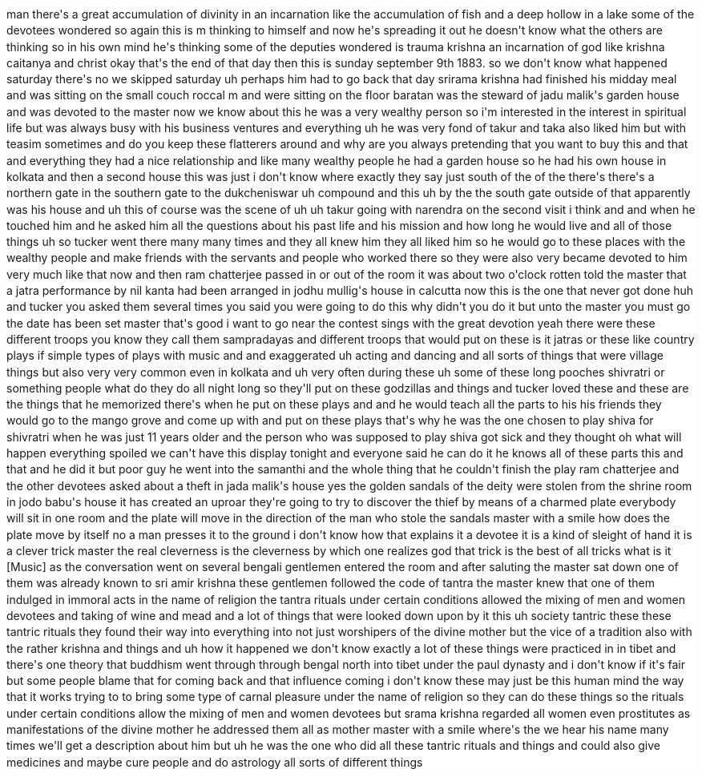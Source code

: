 man there's a great accumulation of divinity in an incarnation like the accumulation of fish and a deep hollow in a lake some of the devotees wondered so again this is m thinking to himself and now he's spreading it out he doesn't know what the others are thinking so in his own mind he's thinking some of the deputies wondered is trauma krishna an incarnation of god like krishna caitanya and christ okay that's the end of that day then this is sunday september 9th 1883. so we don't know what happened saturday there's no we skipped saturday uh perhaps him had to go back that day srirama krishna had finished his midday meal and was sitting on the small couch roccal m and were sitting on the floor baratan was the steward of jadu malik's garden house and was devoted to the master now we know about this he was a very wealthy person so i'm interested in the interest in spiritual life but was always busy with his business ventures and everything uh he was very fond of takur and taka also liked him but with teasim sometimes and do you keep these flatterers around and why are you always pretending that you want to buy this and that and everything they had a nice relationship and like many wealthy people he had a garden house so he had his own house in kolkata and then a second house this was just i don't know where exactly they say just south of the of the there's there's a northern gate in the southern gate to the dukcheniswar uh compound and this uh by the the south gate outside of that apparently was his house and uh this of course was the scene of uh uh takur going with narendra on the second visit i think and and when he touched him and he asked him all the questions about his past life and his mission and how long he would live and all of those things uh so tucker went there many many times and they all knew him they all liked him so he would go to these places with the wealthy people and make friends with the servants and people who worked there so they were also very became devoted to him very much like that now and then ram chatterjee passed in or out of the room it was about two o'clock rotten told the master that a jatra performance by nil kanta had been arranged in jodhu mullig's house in calcutta now this is the one that never got done huh and tucker you asked them several times you said you were going to do this why didn't you do it but unto the master you must go the date has been set master that's good i want to go near the contest sings with the great devotion yeah there were these different troops you know they call them sampradayas and different troops that would put on these is it jatras or these like country plays if simple types of plays with music and and exaggerated uh acting and dancing and all sorts of things that were village things but also very very common even in kolkata and uh very often during these uh some of these long pooches shivratri or something people what do they do all night long so they'll put on these godzillas and things and tucker loved these and these are the things that he memorized there's when he put on these plays and and he would teach all the parts to his his friends they would go to the mango grove and come up with and put on these plays that's why he was the one chosen to play shiva for shivratri when he was just 11 years older and the person who was supposed to play shiva got sick and they thought oh what will happen everything spoiled we can't have this display tonight and everyone said he can do it he knows all of these parts this and that and he did it but poor guy he went into the samanthi and the whole thing that he couldn't finish the play ram chatterjee and the other devotees asked about a theft in jada malik's house yes the golden sandals of the deity were stolen from the shrine room in jodo babu's house it has created an uproar they're going to try to discover the thief by means of a charmed plate everybody will sit in one room and the plate will move in the direction of the man who stole the sandals master with a smile how does the plate move by itself no a man presses it to the ground i don't know how that explains it a devotee it is a kind of sleight of hand it is a clever trick master the real cleverness is the cleverness by which one realizes god that trick is the best of all tricks what is it [Music] as the conversation went on several bengali gentlemen entered the room and after saluting the master sat down one of them was already known to sri amir krishna these gentlemen followed the code of tantra the master knew that one of them indulged in immoral acts in the name of religion the tantra rituals under certain conditions allowed the mixing of men and women devotees and taking of wine and mead and a lot of things that were looked down upon by it this uh society tantric these these tantric rituals they found their way into everything into not just worshipers of the divine mother but the vice of a tradition also with the rather krishna and things and uh how it happened we don't know exactly a lot of these things were practiced in in tibet and there's one theory that buddhism went through through bengal north into tibet under the paul dynasty and i don't know if it's fair but some people blame that for coming back and that influence coming i don't know these may just be this human mind the way that it works trying to to bring some type of carnal pleasure under the name of religion so they can do these things so the rituals under certain conditions allow the mixing of men and women devotees but srama krishna regarded all women even prostitutes as manifestations of the divine mother he addressed them all as mother master with a smile where's the we hear his name many times we'll get a description about him but uh he was the one who did all these tantric rituals and things and could also give medicines and maybe cure people and do astrology all sorts of different things